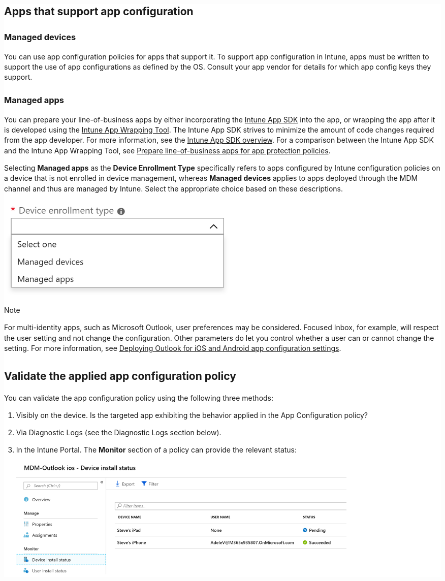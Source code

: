 ## Apps that support app configuration

### Managed devices
You can use app configuration policies for apps that support it. To support app configuration in Intune, apps must be written to support the use of app configurations as defined by the OS. Consult your app vendor for details for which app config keys they support.

### Managed apps
You can prepare your line-of-business apps by either incorporating the [Intune App SDK](../developer/app-sdk.md) into the app, or wrapping the app after it is developed using the [Intune App Wrapping Tool](../developer/apps-prepare-mobile-application-management.md). The Intune App SDK strives to minimize the amount of code changes required from the app developer. For more information, see the [Intune App SDK overview](../developer/app-sdk.md). For a comparison between the Intune App SDK and the Intune App Wrapping Tool, see [Prepare line-of-business apps for app protection policies](../developer/apps-prepare-mobile-application-management.md#feature-comparison).

Selecting **Managed apps** as the **Device Enrollment Type** specifically refers to apps configured by Intune configuration policies on a device that is not enrolled in device management, whereas **Managed devices** applies to apps deployed through the MDM channel and thus are managed by Intune. Select the appropriate choice based on these descriptions. 

![Device enrollment type](./media/app-configuration-policies-overview/device-enrollment-type.png)

> [!NOTE]
> For multi-identity apps, such as Microsoft Outlook, user preferences may be considered. Focused Inbox, for example, will respect the user setting and not change the configuration. Other parameters do let you control whether a user can or cannot change the setting. For more information, see [Deploying Outlook for iOS and Android app configuration settings](https://docs.microsoft.com/exchange/clients-and-mobile-in-exchange-online/outlook-for-ios-and-android/outlook-for-ios-and-android-configuration-with-microsoft-intune).

## Validate the applied app configuration policy

You can validate the app configuration policy using the following three methods:

   1. Visibly on the device. Is the targeted app exhibiting the behavior applied in the App Configuration policy?
   2. Via Diagnostic Logs (see the Diagnostic Logs section below).
   3. In the Intune Portal. The **Monitor** section of a policy can provide the relevant status:

      ![First screenshot of device install status](./media/app-configuration-policies-overview/device-install-status-1.png)
